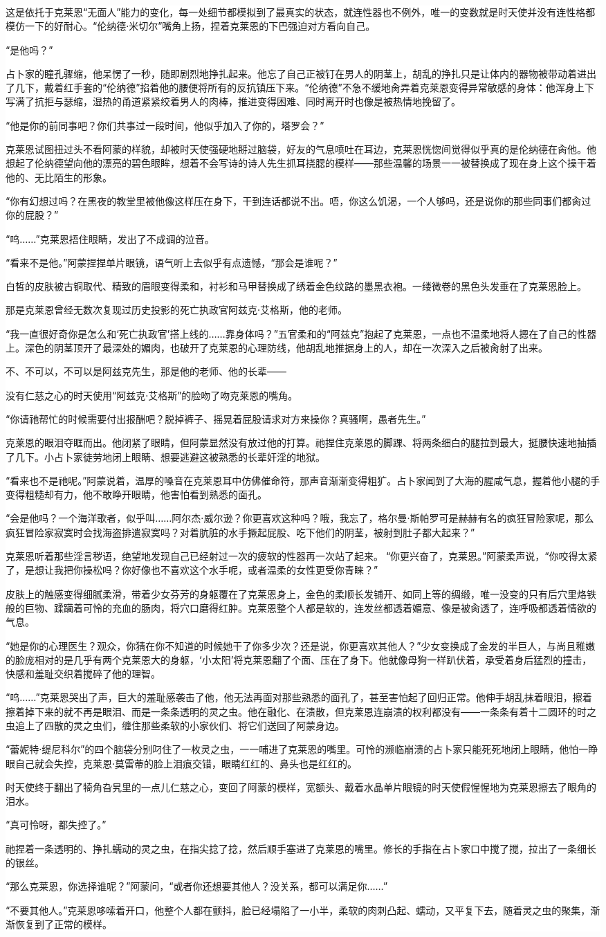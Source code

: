 这是依托于克莱恩“无面人”能力的变化，每一处细节都模拟到了最真实的状态，就连性器也不例外，唯一的变数就是时天使并没有连性格都模仿一下的好耐心。“伦纳德·米切尔”嘴角上扬，捏着克莱恩的下巴强迫对方看向自己。

“是他吗？”

占卜家的瞳孔骤缩，他呆愣了一秒，随即剧烈地挣扎起来。他忘了自己正被钉在男人的阴茎上，胡乱的挣扎只是让体内的器物被带动着进出了几下，戴着红手套的“伦纳德”掐着他的腰便将所有的反抗镇压下来。“伦纳德”不急不缓地肏弄着克莱恩变得异常敏感的身体：他浑身上下写满了抗拒与瑟缩，湿热的甬道紧紧绞着男人的肉棒，推进变得困难、同时离开时也像是被热情地挽留了。

“他是你的前同事吧？你们共事过一段时间，他似乎加入了你的，塔罗会？”

克莱恩试图扭过头不看阿蒙的样貌，却被时天使强硬地掰过脑袋，好友的气息喷吐在耳边，克莱恩恍惚间觉得似乎真的是伦纳德在肏他。他想起了伦纳德望向他的漂亮的碧色眼眸，想着不会写诗的诗人先生抓耳挠腮的模样——那些温馨的场景一一被替换成了现在身上这个操干着他的、无比陌生的形象。

“你有幻想过吗？在黑夜的教堂里被他像这样压在身下，干到连话都说不出。唔，你这么饥渴，一个人够吗，还是说你的那些同事们都肏过你的屁股？”

“呜……”克莱恩捂住眼睛，发出了不成调的泣音。

“看来不是他。”阿蒙捏捏单片眼镜，语气听上去似乎有点遗憾，“那会是谁呢？”

白皙的皮肤被古铜取代、精致的眉眼变得柔和，衬衫和马甲替换成了绣着金色纹路的墨黑衣袍。一缕微卷的黑色头发垂在了克莱恩脸上。

那是克莱恩曾经无数次复现过历史投影的死亡执政官阿兹克·艾格斯，他的老师。

“我一直很好奇你是怎么和‘死亡执政官’搭上线的……靠身体吗？”五官柔和的“阿兹克”抱起了克莱恩，一点也不温柔地将人摁在了自己的性器上。深色的阴茎顶开了最深处的媚肉，也破开了克莱恩的心理防线，他胡乱地推据身上的人，却在一次深入之后被肏射了出来。

不、不可以，不可以是阿兹克先生，那是他的老师、他的长辈——

没有仁慈之心的时天使用“阿兹克·艾格斯”的脸吻了吻克莱恩的嘴角。

“你请祂帮忙的时候需要付出报酬吧？脱掉裤子、摇晃着屁股请求对方来操你？真骚啊，愚者先生。”

克莱恩的眼泪夺眶而出。他闭紧了眼睛，但阿蒙显然没有放过他的打算。祂捏住克莱恩的脚踝、将两条细白的腿拉到最大，挺腰快速地抽插了几下。小占卜家徒劳地闭上眼睛、想要逃避这被熟悉的长辈奸淫的地狱。

“看来也不是祂呢。”阿蒙说着，温厚的嗓音在克莱恩耳中仿佛催命符，那声音渐渐变得粗犷。占卜家闻到了大海的腥咸气息，握着他小腿的手变得粗糙却有力，他不敢睁开眼睛，他害怕看到熟悉的面孔。

“会是他吗？一个海洋歌者，似乎叫……阿尔杰·威尔逊？你更喜欢这种吗？哦，我忘了，格尔曼·斯帕罗可是赫赫有名的疯狂冒险家呢，那么疯狂冒险家寂寞时会找海盗排遣寂寞吗？对着肮脏的水手撅起屁股、吃下他们的阴茎，被射到肚子都大起来？”

克莱恩听着那些淫言秽语，绝望地发现自己已经射过一次的疲软的性器再一次站了起来。
“你更兴奋了，克莱恩。”阿蒙柔声说，“你咬得太紧了，是想让我把你操松吗？你好像也不喜欢这个水手呢，或者温柔的女性更受你青睐？”

皮肤上的触感变得细腻柔滑，带着少女芬芳的身躯覆在了克莱恩身上，金色的柔顺长发铺开、如同上等的绸缎，唯一没变的只有后穴里烙铁般的巨物、蹂躏着可怜的充血的肠肉，将穴口磨得红肿。克莱恩整个人都是软的，连发丝都透着媚意、像是被肏透了，连呼吸都透着情欲的气息。

“她是你的心理医生？观众，你猜在你不知道的时候她干了你多少次？还是说，你更喜欢其他人？”少女变换成了金发的半巨人，与尚且稚嫩的脸庞相对的是几乎有两个克莱恩大的身躯，‘小太阳’将克莱恩翻了个面、压在了身下。他就像母狗一样趴伏着，承受着身后猛烈的撞击，快感和羞耻交织着搅碎了他的理智。

“呜……”克莱恩哭出了声，巨大的羞耻感袭击了他，他无法再面对那些熟悉的面孔了，甚至害怕起了回归正常。他伸手胡乱抹着眼泪，擦着擦着掉下来的就不再是眼泪、而是一条条透明的灵之虫。他在融化、在溃散，但克莱恩连崩溃的权利都没有——一条条有着十二圆环的时之虫追上了四散的灵之虫们，缠住那些柔软的小家伙们、将它们送回了阿蒙身边。

“蕾妮特·缇尼科尔”的四个脑袋分别叼住了一枚灵之虫，一一哺进了克莱恩的嘴里。可怜的濒临崩溃的占卜家只能死死地闭上眼睛，他怕一睁眼自己就会失控，克莱恩·莫雷蒂的脸上泪痕交错，眼睛红红的、鼻头也是红红的。

时天使终于翻出了犄角旮旯里的一点儿仁慈之心，变回了阿蒙的模样，宽额头、戴着水晶单片眼镜的时天使假惺惺地为克莱恩擦去了眼角的泪水。

“真可怜呀，都失控了。”

祂捏着一条透明的、挣扎蠕动的灵之虫，在指尖捻了捻，然后顺手塞进了克莱恩的嘴里。修长的手指在占卜家口中搅了搅，拉出了一条细长的银丝。

“那么克莱恩，你选择谁呢？”阿蒙问，“或者你还想要其他人？没关系，都可以满足你……”

“不要其他人。”克莱恩哆嗦着开口，他整个人都在颤抖，脸已经塌陷了一小半，柔软的肉刺凸起、蠕动，又平复下去，随着灵之虫的聚集，渐渐恢复到了正常的模样。
